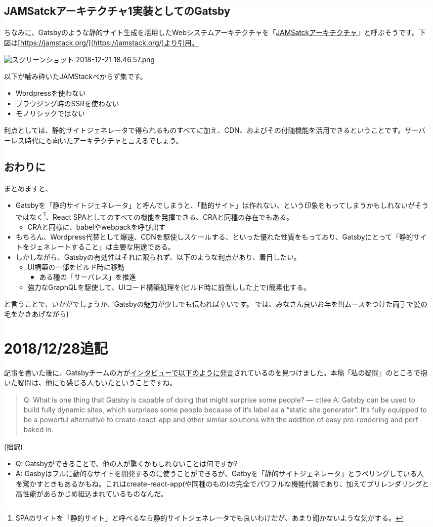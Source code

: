 
## JAMSatckアーキテクチャ1実装としてのGatsby

ちなみに、Gatsbyのような静的サイト生成を活用したWebシステムアーキテクチャを「[JAMSatckアーキテクチャ](https://jamstack.org/)」と呼ぶそうです。下図は[https://jamstack.org/](https://jamstack.org/)より引用。

<img width="1133" alt="スクリーンショット 2018-12-21 18.46.57.png" src="https://qiita-image-store.s3.amazonaws.com/0/9979/0f5ad0bf-5663-9209-91b4-089cedee1930.png">

以下が噛み砕いたJAMStackべからず集です。

- Wordpressを使わない
- ブラウジング時のSSRを使わない
- モノリシックではない

利点としては、静的サイトジェネレータで得られるものすべてに加え、CDN、およびその付随機能を活用できるということです。サーバーレス時代にも向いたアーキテクチャと言えるでしょう。

## おわりに

まとめますと、

- Gatsbyを「静的サイトジェネレータ」と呼んでしまうと、「動的サイト」は作れない、という印象をもってしまうかもしれないがそうではなく[^1]、React SPAとしてのすべての機能を発揮できる、CRAと同種の存在でもある。
  - CRAと同様に、babelやwebpackを呼び出す
- もちろん、Wordpress代替として爆速、CDNを駆使しスケールする、といった優れた性質をもっており、Gatsbyにとって「静的サイトをジェネレートすること」は主要な用途である。
- しかしながら、Gatsbyの有効性はそれに限られず、以下のような利点があり、着目したい。
  - UI構築の一部をビルド時に移動
     - ある種の「サーバレス」を推進
  - 強力なGraphQLを駆使して、UIコード構築処理を(ビルド時に前倒しした上で)簡素化する。

と言うことで、いかがでしょうか、Gatsbyの魅力が少しでも伝われば幸いです。
では、みなさん良いお年を‼️(ムースをつけた両手で髪の毛をかきあげながら)

# 2018/12/28追記

記事を書いた後に、Gatsbyチームの方が[インタビューで以下のように発言](https://www.reactiflux.com/transcripts/gatsby-team/)されているのを見つけました。本稿「私の疑問」のところで抱いた疑問は、他にも感じる人もいたということですね。

> Q: What is one thing that Gatsby is capable of doing that might surprise some people? — ctlee
> A: Gatsby can be used to build fully dynamic sites, which surprises some people because of it’s label as a “static site generator”. It’s fully equipped to be a powerful alternative to create-react-app and other similar solutions with the addition of easy pre-rendering and perf baked in.

(拙訳)
- Q: Gatsbyができることで、他の人が驚くかもしれないことは何ですか?
- A: Gasbyはフルに動的なサイトを開発するのに使うことができるが、Gatbyを「静的サイトジェネレータ」とラベリングしている人を驚かすときもあるかもね。これはcreate-react-app(や同種のもの)の完全でパワフルな機能代替であり、加えてプリレンダリングと高性能があらかじめ組込まれているものなんだ。

[^1]: SPAのサイトを「静的サイト」と呼べるなら静的サイトジェネレータでも良いわけだが、あまり聞かないような気がする。




[^2]: Next.jsでもルーティングはNext.jsのルータにまかせるのと同様に。
[^3]: とはいえ、今ビルド中なのか、ブラウザ中なのか、や、ライフサイクルフックを通じて緻密な分岐処理が必要になることもある。